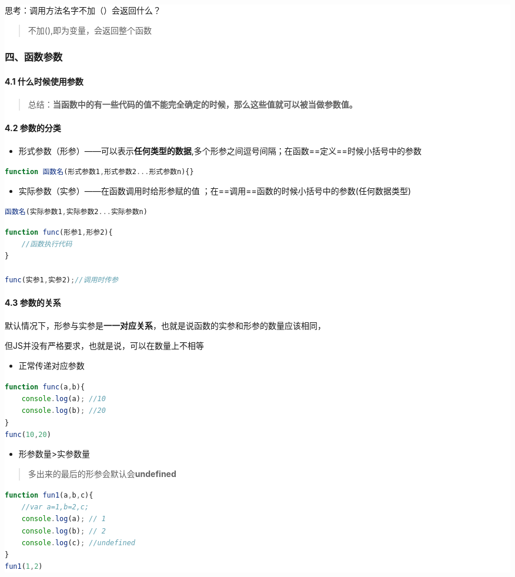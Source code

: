 思考：调用方法名字不加（）会返回什么？

> 不加(),即为变量，会返回整个函数

### 四、函数参数

#### 4.1  什么时候使用参数

> 总结：**当函数中的有一些代码的值不能完全确定的时候，那么这些值就可以被当做参数值。** 



#### 4.2  参数的分类

-  形式参数（形参）——可以表示**任何类型的数据**,多个形参之间逗号间隔；在函数==定义==时候小括号中的参数

~~~js
function 函数名(形式参数1,形式参数2...形式参数n){}
~~~

-  实际参数（实参）——在函数调用时给形参赋的值 ；在==调用==函数的时候小括号中的参数(任何数据类型)

~~~js
函数名(实际参数1,实际参数2...实际参数n)
~~~

~~~js
function func(形参1,形参2){
    //函数执行代码
}
 
func(实参1,实参2);//调用时传参
~~~

#### 4.3  参数的关系

默认情况下，形参与实参是**一一对应关系**，也就是说函数的实参和形参的数量应该相同，

但JS并没有严格要求，也就是说，可以在数量上不相等

- 正常传递对应参数

~~~js
function func(a,b){
	console.log(a); //10
	console.log(b); //20
}
func(10,20)
~~~

- 形参数量>实参数量

> 多出来的最后的形参会默认会**undefined** 

~~~js
function fun1(a,b,c){
    //var a=1,b=2,c;
	console.log(a); // 1
	console.log(b); // 2
	console.log(c); //undefined
}
fun1(1,2)
~~~
